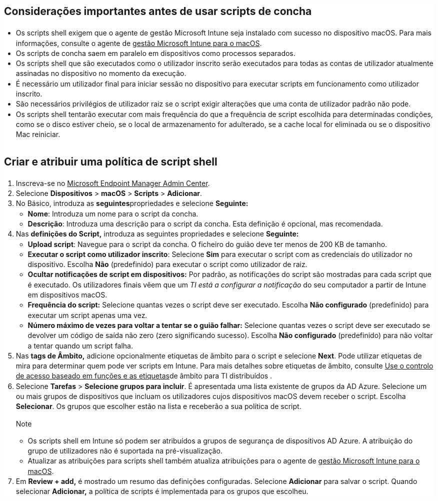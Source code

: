 ## <a name="important-considerations-before-using-shell-scripts"></a>Considerações importantes antes de usar scripts de concha
 - Os scripts shell exigem que o agente de gestão Microsoft Intune seja instalado com sucesso no dispositivo macOS. Para mais informações, consulte o agente de [gestão Microsoft Intune para o macOS](macos-shell-scripts.md#microsoft-intune-management-agent-for-macos).
 - Os scripts de concha saem em paralelo em dispositivos como processos separados.
 - Os scripts shell que são executados como o utilizador inscrito serão executados para todas as contas de utilizador atualmente assinadas no dispositivo no momento da execução.
 - É necessário um utilizador final para iniciar sessão no dispositivo para executar scripts em funcionamento como utilizador inscrito.
 - São necessários privilégios de utilizador raiz se o script exigir alterações que uma conta de utilizador padrão não pode.
 - Os scripts shell tentarão executar com mais frequência do que a frequência de script escolhida para determinadas condições, como se o disco estiver cheio, se o local de armazenamento for adulterado, se a cache local for eliminada ou se o dispositivo Mac reiniciar.
 
## <a name="create-and-assign-a-shell-script-policy"></a>Criar e atribuir uma política de script shell
1. Inscreva-se no [Microsoft Endpoint Manager Admin Center](https://go.microsoft.com/fwlink/?linkid=2109431).
2. Selecione **Dispositivos** > **macOS** > **Scripts** > **Adicionar**.
3. No Básico, introduza as **seguintes**propriedades e selecione **Seguinte:**
   - **Nome**: Introduza um nome para o script da concha.
   - **Descrição**: Introduza uma descrição para o script da concha. Esta definição é opcional, mas recomendada.
4. Nas **definições do Script,** introduza as seguintes propriedades e selecione **Seguinte:**
   - **Upload script**: Navegue para o script da concha. O ficheiro do guião deve ter menos de 200 KB de tamanho.
   - **Executar o script como utilizador inscrito**: Selecione **Sim** para executar o script com as credenciais do utilizador no dispositivo. Escolha **Não** (predefinido) para executar o script como utilizador de raiz. 
   - **Ocultar notificações de script em dispositivos:** Por padrão, as notificações do script são mostradas para cada script que é executado. Os utilizadores finais vêem que um *TI está a configurar a notificação* do seu computador a partir de Intune em dispositivos macOS.
   - **Frequência do script:** Selecione quantas vezes o script deve ser executado. Escolha **Não configurado** (predefinido) para executar um script apenas uma vez.
   - **Número máximo de vezes para voltar a tentar se o guião falhar:** Selecione quantas vezes o script deve ser executado se devolver um código de saída não zero (zero significando sucesso). Escolha **Não configurado** (predefinido) para não voltar a tentar quando um script falha.
5. Nas **tags de Âmbito,** adicione opcionalmente etiquetas de âmbito para o script e selecione **Next**. Pode utilizar etiquetas de mira para determinar quem pode ver scripts em Intune. Para mais detalhes sobre etiquetas de âmbito, consulte [Use o controlo de acesso baseado em funções e as etiquetas](../fundamentals/scope-tags.md)de âmbito para TI distribuídos .
6. Selecione **Tarefas** > **Selecione grupos para incluir**. É apresentada uma lista existente de grupos da AD Azure. Selecione um ou mais grupos de dispositivos que incluam os utilizadores cujos dispositivos macOS devem receber o script. Escolha **Selecionar**. Os grupos que escolher estão na lista e receberão a sua política de script.
   > [!NOTE]
   > - Os scripts shell em Intune só podem ser atribuídos a grupos de segurança de dispositivos AD Azure. A atribuição do grupo de utilizadores não é suportada na pré-visualização. 
   > - Atualizar as atribuições para scripts shell também atualiza atribuições para o agente de [gestão Microsoft Intune para o macOS](macos-shell-scripts.md#microsoft-intune-management-agent-for-macos).
7. Em **Review + add,** é mostrado um resumo das definições configuradas. Selecione **Adicionar** para salvar o script. Quando selecionar **Adicionar,** a política de scripts é implementada para os grupos que escolheu.
